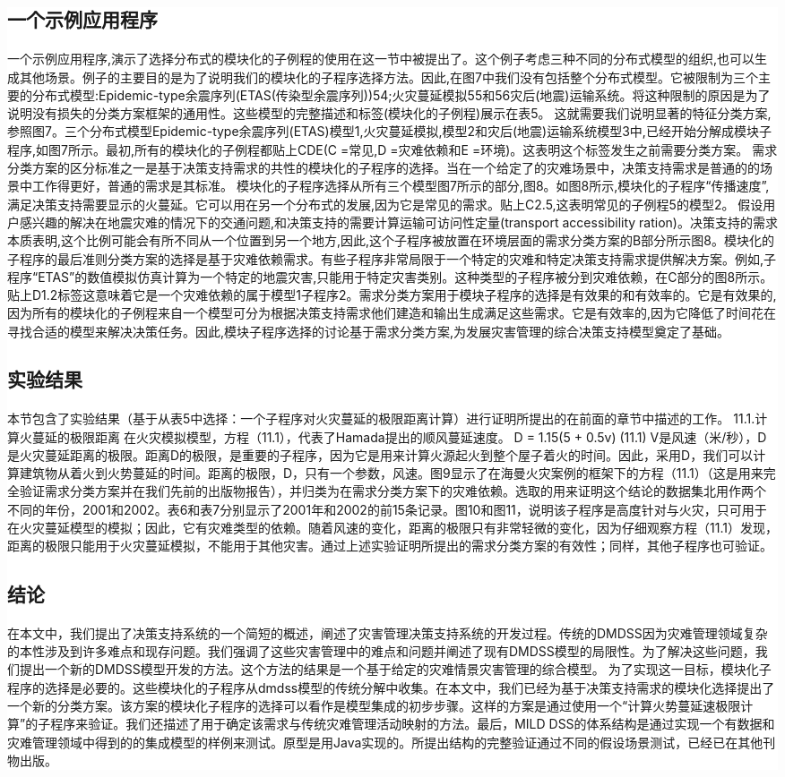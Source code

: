  
## 一个示例应用程序
一个示例应用程序,演示了选择分布式的模块化的子例程的使用在这一节中被提出了。这个例子考虑三种不同的分布式模型的组织,也可以生成其他场景。例子的主要目的是为了说明我们的模块化的子程序选择方法。因此,在图7中我们没有包括整个分布式模型。它被限制为三个主要的分布式模型:Epidemic-type余震序列(ETAS(传染型余震序列))54;火灾蔓延模拟55和56灾后(地震)运输系统。将这种限制的原因是为了说明没有损失的分类方案框架的通用性。这些模型的完整描述和标签(模块化的子例程)展示在表5。
这就需要我们说明显著的特征分类方案,参照图7。三个分布式模型Epidemic-type余震序列(ETAS)模型1,火灾蔓延模拟,模型2和灾后(地震)运输系统模型3中,已经开始分解成模块子程序,如图7所示。最初,所有的模块化的子例程都贴上CDE(C =常见,D =灾难依赖和E =环境)。这表明这个标签发生之前需要分类方案。
需求分类方案的区分标准之一是基于决策支持需求的共性的模块化的子程序的选择。当在一个给定了的灾难场景中，决策支持需求是普通的的场景中工作得更好，普通的需求是其标准。
模块化的子程序选择从所有三个模型图7所示的部分,图8。如图8所示,模块化的子程序“传播速度”,满足决策支持需要显示的火蔓延。它可以用在另一个分布式的发展,因为它是常见的需求。贴上C2.5,这表明常见的子例程5的模型2。
假设用户感兴趣的解决在地震灾难的情况下的交通问题,和决策支持的需要计算运输可访问性定量(transport accessibility ration)。决策支持的需求本质表明,这个比例可能会有所不同从一个位置到另一个地方,因此,这个子程序被放置在环境层面的需求分类方案的B部分所示图8。模块化的子程序的最后准则分类方案的选择是基于灾难依赖需求。有些子程序非常局限于一个特定的灾难和特定决策支持需求提供解决方案。例如,子程序“ETAS”的数值模拟仿真计算为一个特定的地震灾害,只能用于特定灾害类别。这种类型的子程序被分到灾难依赖，在C部分的图8所示。贴上D1.2标签这意味着它是一个灾难依赖的属于模型1子程序2。需求分类方案用于模块子程序的选择是有效果的和有效率的。它是有效果的,因为所有的模块化的子例程来自一个模型可分为根据决策支持需求他们建造和输出生成满足这些需求。它是有效率的,因为它降低了时间花在寻找合适的模型来解决决策任务。因此,模块子程序选择的讨论基于需求分类方案,为发展灾害管理的综合决策支持模型奠定了基础。
## 实验结果
本节包含了实验结果（基于从表5中选择：一个子程序对火灾蔓延的极限距离计算）进行证明所提出的在前面的章节中描述的工作。
11.1.计算火蔓延的极限距离
在火灾模拟模型，方程（11.1），代表了Hamada提出的顺风蔓延速度。
D = 1.15(5 + 0.5v) 	(11.1)
V是风速（米/秒），D是火灾蔓延距离的极限。距离D的极限，是重要的子程序，因为它是用来计算火源起火到整个屋子着火的时间。因此，采用D，我们可以计算建筑物从着火到火势蔓延的时间。距离的极限，D，只有一个参数，风速。图9显示了在海曼火灾案例的框架下的方程（11.1）（这是用来完全验证需求分类方案并在我们先前的出版物报告），并归类为在需求分类方案下的灾难依赖。选取的用来证明这个结论的数据集北用作两个不同的年份，2001和2002。表6和表7分别显示了2001年和2002的前15条记录。图10和图11，说明该子程序是高度针对与火灾，只可用于在火灾蔓延模型的模拟；因此，它有灾难类型的依赖。随着风速的变化，距离的极限只有非常轻微的变化，因为仔细观察方程（11.1）发现，距离的极限只能用于火灾蔓延模拟，不能用于其他灾害。通过上述实验证明所提出的需求分类方案的有效性；同样，其他子程序也可验证。
## 结论
在本文中，我们提出了决策支持系统的一个简短的概述，阐述了灾害管理决策支持系统的开发过程。传统的DMDSS因为灾难管理领域复杂的本性涉及到许多难点和现存问题。我们强调了这些灾害管理中的难点和问题并阐述了现有DMDSS模型的局限性。为了解决这些问题，我们提出一个新的DMDSS模型开发的方法。这个方法的结果是一个基于给定的灾难情景灾害管理的综合模型。
为了实现这一目标，模块化子程序的选择是必要的。这些模块化的子程序从dmdss模型的传统分解中收集。在本文中，我们已经为基于决策支持需求的模块化选择提出了一个新的分类方案。该方案的模块化子程序的选择可以看作是模型集成的初步步骤。这样的方案是通过使用一个“计算火势蔓延速极限计算”的子程序来验证。我们还描述了用于确定该需求与传统灾难管理活动映射的方法。最后，MILD DSS的体系结构是通过实现一个有数据和灾难管理领域中得到的的集成模型的样例来测试。原型是用Java实现的。所提出结构的完整验证通过不同的假设场景测试，已经已在其他刊物出版。
